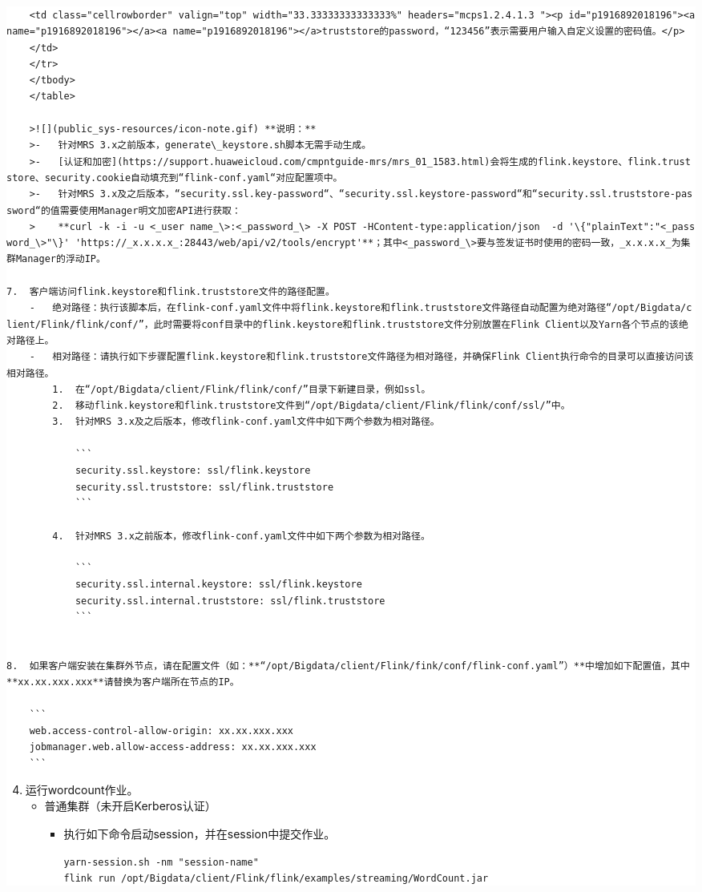         <td class="cellrowborder" valign="top" width="33.33333333333333%" headers="mcps1.2.4.1.3 "><p id="p1916892018196"><a name="p1916892018196"></a><a name="p1916892018196"></a>truststore的password，“123456”表示需要用户输入自定义设置的密码值。</p>
        </td>
        </tr>
        </tbody>
        </table>

        >![](public_sys-resources/icon-note.gif) **说明：** 
        >-   针对MRS 3.x之前版本，generate\_keystore.sh脚本无需手动生成。
        >-   [认证和加密](https://support.huaweicloud.com/cmpntguide-mrs/mrs_01_1583.html)会将生成的flink.keystore、flink.truststore、security.cookie自动填充到“flink-conf.yaml“对应配置项中。
        >-   针对MRS 3.x及之后版本，“security.ssl.key-password“、“security.ssl.keystore-password“和“security.ssl.truststore-password“的值需要使用Manager明文加密API进行获取：
        >    **curl -k -i -u <_user name_\>:<_password_\> -X POST -HContent-type:application/json  -d '\{"plainText":"<_password_\>"\}' 'https://_x.x.x.x_:28443/web/api/v2/tools/encrypt'**；其中<_password_\>要与签发证书时使用的密码一致，_x.x.x.x_为集群Manager的浮动IP。

    7.  客户端访问flink.keystore和flink.truststore文件的路径配置。
        -   绝对路径：执行该脚本后，在flink-conf.yaml文件中将flink.keystore和flink.truststore文件路径自动配置为绝对路径“/opt/Bigdata/client/Flink/flink/conf/”，此时需要将conf目录中的flink.keystore和flink.truststore文件分别放置在Flink Client以及Yarn各个节点的该绝对路径上。
        -   相对路径：请执行如下步骤配置flink.keystore和flink.truststore文件路径为相对路径，并确保Flink Client执行命令的目录可以直接访问该相对路径。
            1.  在“/opt/Bigdata/client/Flink/flink/conf/”目录下新建目录，例如ssl。
            2.  移动flink.keystore和flink.truststore文件到“/opt/Bigdata/client/Flink/flink/conf/ssl/”中。
            3.  针对MRS 3.x及之后版本，修改flink-conf.yaml文件中如下两个参数为相对路径。

                ```
                security.ssl.keystore: ssl/flink.keystore
                security.ssl.truststore: ssl/flink.truststore
                ```

            4.  针对MRS 3.x之前版本，修改flink-conf.yaml文件中如下两个参数为相对路径。

                ```
                security.ssl.internal.keystore: ssl/flink.keystore
                security.ssl.internal.truststore: ssl/flink.truststore
                ```


    8.  如果客户端安装在集群外节点，请在配置文件（如：**“/opt/Bigdata/client/Flink/fink/conf/flink-conf.yaml”）**中增加如下配置值，其中**xx.xx.xxx.xxx**请替换为客户端所在节点的IP。

        ```
        web.access-control-allow-origin: xx.xx.xxx.xxx
        jobmanager.web.allow-access-address: xx.xx.xxx.xxx
        ```

4.  运行wordcount作业。
    -   普通集群（未开启Kerberos认证）
        -   执行如下命令启动session，并在session中提交作业。

            ```
            yarn-session.sh -nm "session-name"
            flink run /opt/Bigdata/client/Flink/flink/examples/streaming/WordCount.jar
            ```
